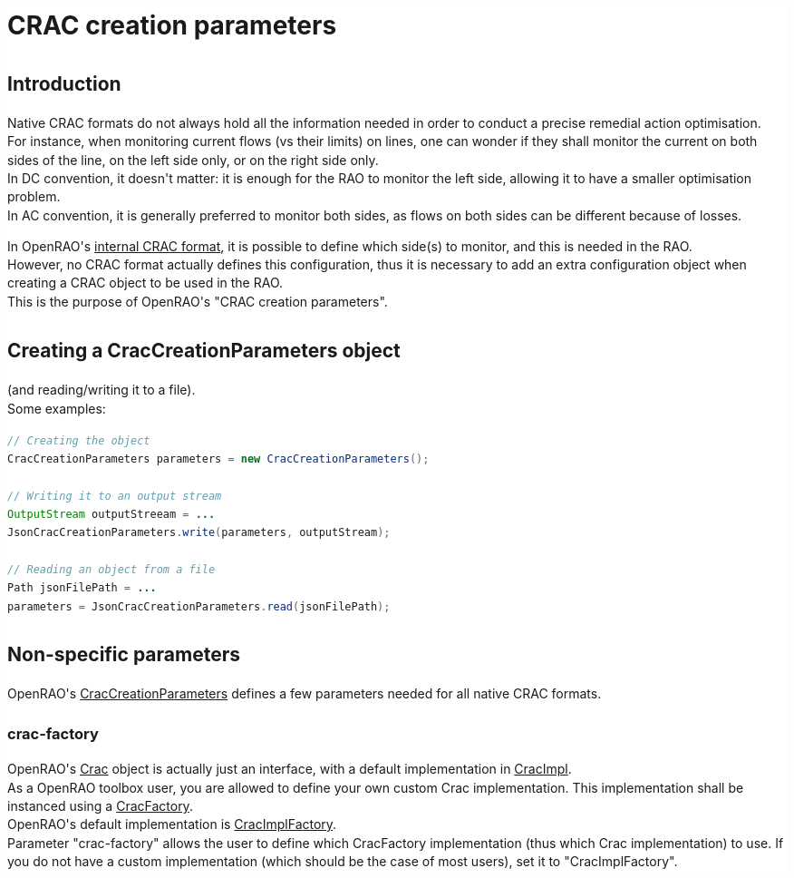 # CRAC creation parameters

## Introduction
Native CRAC formats do not always hold all the information needed in order to conduct a precise remedial action optimisation.  
For instance, when monitoring current flows (vs their limits) on lines, one can wonder if they shall monitor 
the current on both sides of the line, on the left side only, or on the right side only.  
In DC convention, it doesn't matter: it is enough for the RAO to monitor the left side, allowing it to have a smaller optimisation problem.  
In AC convention, it is generally preferred to monitor both sides, as flows on both sides can be different because of losses.  
  
In OpenRAO's [internal CRAC format](json.md), it is possible to define which side(s) to monitor, and this is needed in the RAO.  
However, no CRAC format actually defines this configuration, thus it is necessary to add an extra configuration object 
when creating a CRAC object to be used in the RAO.  
This is the purpose of OpenRAO's "CRAC creation parameters".

## Creating a CracCreationParameters object

(and reading/writing it to a file).  
Some examples:  
```java
// Creating the object
CracCreationParameters parameters = new CracCreationParameters();

// Writing it to an output stream
OutputStream outputStreeam = ...
JsonCracCreationParameters.write(parameters, outputStream);

// Reading an object from a file
Path jsonFilePath = ...
parameters = JsonCracCreationParameters.read(jsonFilePath);
```
  
  
## Non-specific parameters

OpenRAO's [CracCreationParameters](https://github.com/powsybl/powsybl-open-rao/blob/main/data/crac/crac-api/src/main/java/com/powsybl/openrao/data/crac/api/parameters/CracCreationParameters.java) 
defines a few parameters needed for all native CRAC formats.

### crac-factory

OpenRAO's [Crac](https://github.com/powsybl/powsybl-open-rao/blob/main/data/crac/crac-api/src/main/java/com/powsybl/openrao/data/crac/api/Crac.java) 
object is actually just an interface, with a default implementation in [CracImpl](https://github.com/powsybl/powsybl-open-rao/tree/main/data/crac/crac-impl/src/main/java/com/powsybl/openrao/data/crac/impl).  
As a OpenRAO toolbox user, you are allowed to define your own custom Crac implementation. This implementation shall be instanced using a [CracFactory](https://github.com/powsybl/powsybl-open-rao/blob/main/data/crac/crac-api/src/main/java/com/powsybl/openrao/data/crac/api/CracFactory.java).  
OpenRAO's default implementation is [CracImplFactory](https://github.com/powsybl/powsybl-open-rao/blob/main/data/crac/crac-impl/src/main/java/com/powsybl/openrao/data/crac/impl/CracImplFactory.java).  
Parameter "crac-factory" allows the user to define which CracFactory implementation (thus which Crac implementation) to 
use. If you do not have a custom implementation (which should be the case of most users), set it to "CracImplFactory".  
